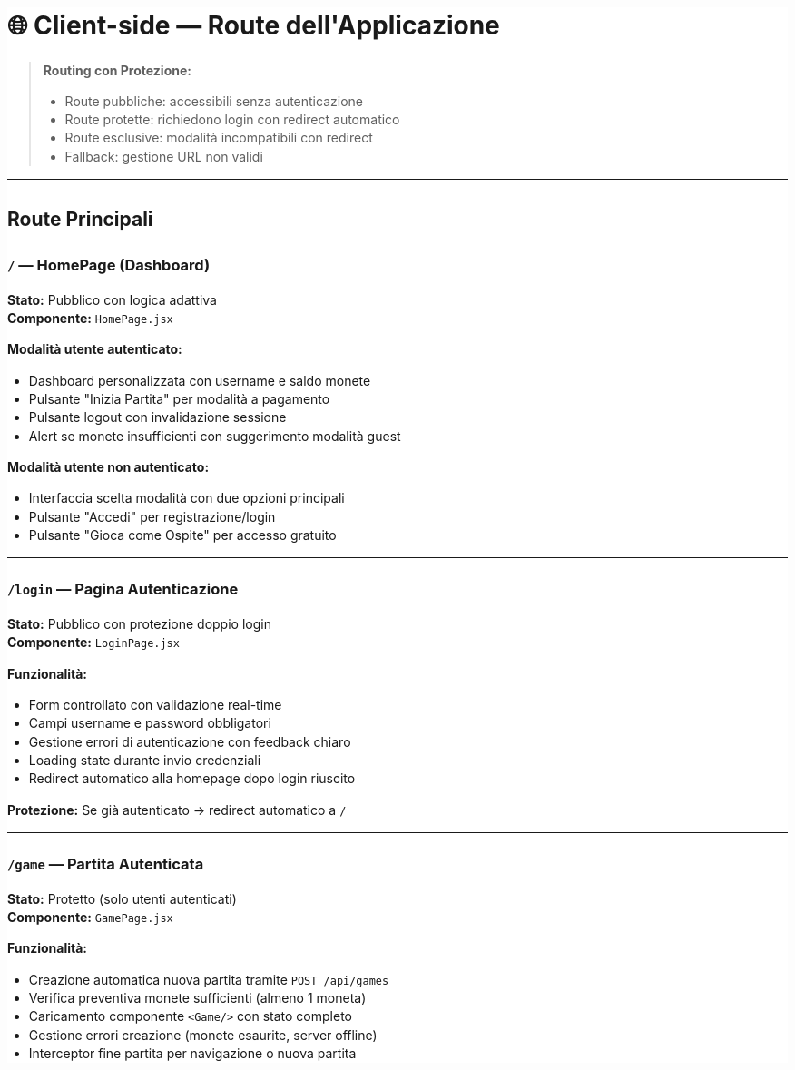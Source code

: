 # 🌐 Client-side — Route dell'Applicazione

> **Routing con Protezione:**
> - Route pubbliche: accessibili senza autenticazione
> - Route protette: richiedono login con redirect automatico
> - Route esclusive: modalità incompatibili con redirect
> - Fallback: gestione URL non validi

---

## Route Principali

### `/` — HomePage (Dashboard)
**Stato:** Pubblico con logica adattiva  
**Componente:** `HomePage.jsx`

**Modalità utente autenticato:**
- Dashboard personalizzata con username e saldo monete
- Pulsante "Inizia Partita" per modalità a pagamento
- Pulsante logout con invalidazione sessione
- Alert se monete insufficienti con suggerimento modalità guest

**Modalità utente non autenticato:**
- Interfaccia scelta modalità con due opzioni principali
- Pulsante "Accedi" per registrazione/login
- Pulsante "Gioca come Ospite" per accesso gratuito

---

### `/login` — Pagina Autenticazione
**Stato:** Pubblico con protezione doppio login  
**Componente:** `LoginPage.jsx`

**Funzionalità:**
- Form controllato con validazione real-time
- Campi username e password obbligatori
- Gestione errori di autenticazione con feedback chiaro
- Loading state durante invio credenziali
- Redirect automatico alla homepage dopo login riuscito

**Protezione:** Se già autenticato → redirect automatico a `/`

---

### `/game` — Partita Autenticata
**Stato:** Protetto (solo utenti autenticati)  
**Componente:** `GamePage.jsx`

**Funzionalità:**
- Creazione automatica nuova partita tramite `POST /api/games`
- Verifica preventiva monete sufficienti (almeno 1 moneta)
- Caricamento componente `<Game/>` con stato completo
- Gestione errori creazione (monete esaurite, server offline)
- Interceptor fine partita per navigazione o nuova partita
